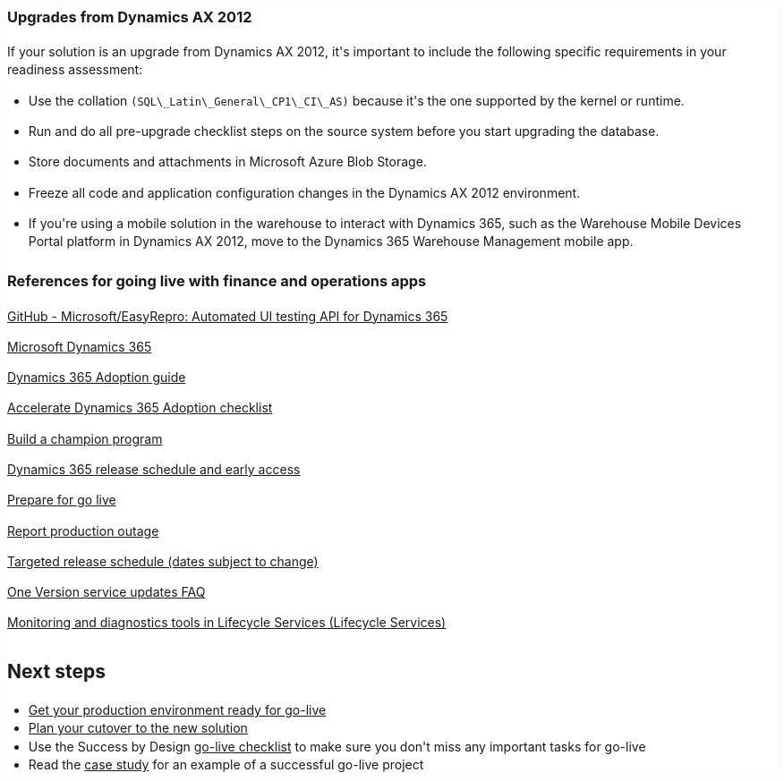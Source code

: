 ### Upgrades from Dynamics AX 2012

If your solution is an upgrade from Dynamics AX 2012, it's important to include the following specific requirements in your readiness assessment:

- Use the collation `(SQL\_Latin\_General\_CP1\_CI\_AS)` because it's the one supported by the kernel or runtime.

- Run and do all pre-upgrade checklist steps on the source system before you start upgrading the database.

- Store documents and attachments in Microsoft Azure Blob Storage.

- Freeze all code and application configuration changes in the Dynamics AX 2012 environment.

- If you're using a mobile solution in the warehouse to interact with Dynamics 365, such as the Warehouse Mobile Devices Portal platform in Dynamics AX 2012, move to the Dynamics 365 Warehouse Management mobile app.

### References for going live with finance and operations apps

[GitHub - Microsoft/EasyRepro: Automated UI testing API for Dynamics 365](https://github.com/microsoft/EasyRepro)

[Microsoft Dynamics 365](/learn/dynamics365/)

[Dynamics 365 Adoption guide](/dynamics365/get-started/adoption/adoption-guide)

[Accelerate Dynamics 365 Adoption checklist](/dynamics365/adoption/adoption-checklist)

[Build a champion program](/dynamics365/adoption/champions-guide)

[Dynamics 365 release schedule and early access](/dynamics365/get-started/release-schedule)

[Prepare for go live](/dynamics365/fin-ops-core/fin-ops/imp-lifecycle/prepare-go-live)

[Report production outage](/business-applications-release-notes/april18/dynamics365-finance-operations/report-production-outage)

[Targeted release schedule (dates subject to change)](/dynamics365/fin-ops-core/fin-ops/get-started/public-preview-releases?toc=/dynamics365/commerce/toc.json#targeted-release-schedule-dates-subject-to-change)

[One Version service updates FAQ](/dynamics365/fin-ops-core/fin-ops/get-started/one-version?toc=/dynamics365/commerce/toc.json)

[Monitoring and diagnostics tools in Lifecycle Services (Lifecycle Services)](/dynamics365/fin-ops-core/dev-itpro/lifecycle-services/monitoring-diagnostics)  

## Next steps

- [Get your production environment ready for go-live](prepare-go-live-production-environment-readiness.md)
- [Plan your cutover to the new solution](prepare-go-live-cutover-strategy.md)
- Use the Success by Design [go-live checklist](prepare-go-live-checklist.md) to make sure you don't miss any important tasks for go-live
- Read the [case study](prepare-go-live-case-study.md) for an example of a successful go-live project
